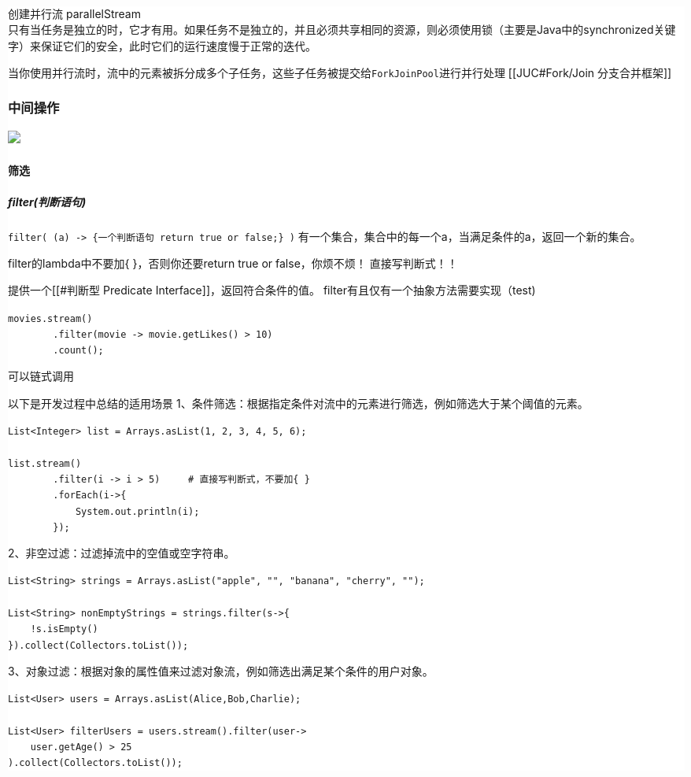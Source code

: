 创建并行流
parallelStream  
只有当任务是独立的时，它才有用。如果任务不是独立的，并且必须共享相同的资源，则必须使用锁（主要是Java中的synchronized关键字）来保证它们的安全，此时它们的运行速度慢于正常的迭代。

当你使用并行流时，流中的元素被拆分成多个子任务，这些子任务被提交给`ForkJoinPool`进行并行处理
[[JUC#Fork/Join 分支合并框架]]

### 中间操作
![](https://raw.githubusercontent.com/rockyshen/blog-img/master/Scannable%E6%96%87%E6%A1%A3%202%E5%88%9B%E5%BB%BA%E4%BA%8E2024%E5%B9%B43%E6%9C%8827%E6%97%A5%2012_50_04.PNG)
#### 筛选
##### filter(判断语句)
`filter( (a) -> {一个判断语句 return true or false;} )`
有一个集合，集合中的每一个a，当满足条件的a，返回一个新的集合。

filter的lambda中不要加{ }，否则你还要return true or false，你烦不烦！
直接写判断式！！

提供一个[[#判断型 Predicate Interface]]，返回符合条件的值。
filter有且仅有一个抽象方法需要实现（test)

```
movies.stream()  
	    .filter(movie -> movie.getLikes() > 10)    
        .count();
```
可以链式调用

以下是开发过程中总结的适用场景
1、条件筛选：根据指定条件对流中的元素进行筛选，例如筛选大于某个阈值的元素。
```
List<Integer> list = Arrays.asList(1, 2, 3, 4, 5, 6);  

list.stream()  
        .filter(i -> i > 5)     # 直接写判断式，不要加{ }
        .forEach(i->{
            System.out.println(i);  
        });
```

2、非空过滤：过滤掉流中的空值或空字符串。
```
List<String> strings = Arrays.asList("apple", "", "banana", "cherry", "");

List<String> nonEmptyStrings = strings.filter(s->{
	!s.isEmpty()
}).collect(Collectors.toList());
```

3、对象过滤：根据对象的属性值来过滤对象流，例如筛选出满足某个条件的用户对象。
```
List<User> users = Arrays.asList(Alice,Bob,Charlie);

List<User> filterUsers = users.stream().filter(user->
	user.getAge() > 25
).collect(Collectors.toList());
```
